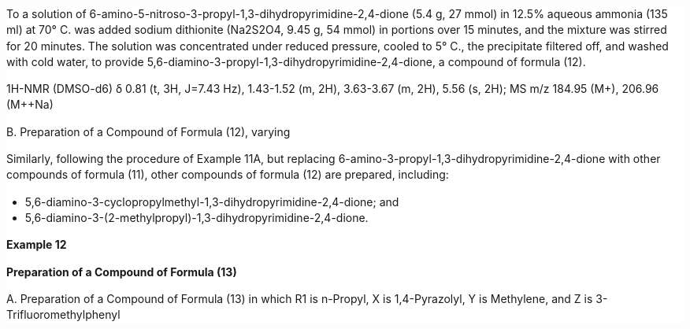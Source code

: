 To a solution of 6-amino-5-nitroso-3-propyl-1,3-dihydropyrimidine-2,4-dione (5.4 g, 27 mmol) in 12.5% aqueous ammonia (135 ml) at 70° C. was added sodium dithionite (Na2S2O4, 9.45 g, 54 mmol) in portions over 15 minutes, and the mixture was stirred for 20 minutes. The solution was concentrated under reduced pressure, cooled to 5° C., the precipitate filtered off, and washed with cold water, to provide 5,6-diamino-3-propyl-1,3-dihydropyrimidine-2,4-dione, a compound of formula (12).

1H-NMR (DMSO-d6) δ 0.81 (t, 3H, J=7.43 Hz), 1.43-1.52 (m, 2H), 3.63-3.67 (m, 2H), 5.56 (s, 2H); MS m/z 184.95 (M+), 206.96 (M++Na)

B. Preparation of a Compound of Formula (12), varying

Similarly, following the procedure of Example 11A, but replacing 6-amino-3-propyl-1,3-dihydropyrimidine-2,4-dione with other compounds of formula (11), other compounds of formula (12) are prepared, including:


- 5,6-diamino-3-cyclopropylmethyl-1,3-dihydropyrimidine-2,4-dione; and
- 5,6-diamino-3-(2-methylpropyl)-1,3-dihydropyrimidine-2,4-dione.

**Example 12**

**Preparation of a Compound of Formula (13)**

A. Preparation of a Compound of Formula (13) in which R1 is n-Propyl, X is 1,4-Pyrazolyl, Y is Methylene, and Z is 3-Trifluoromethylphenyl


